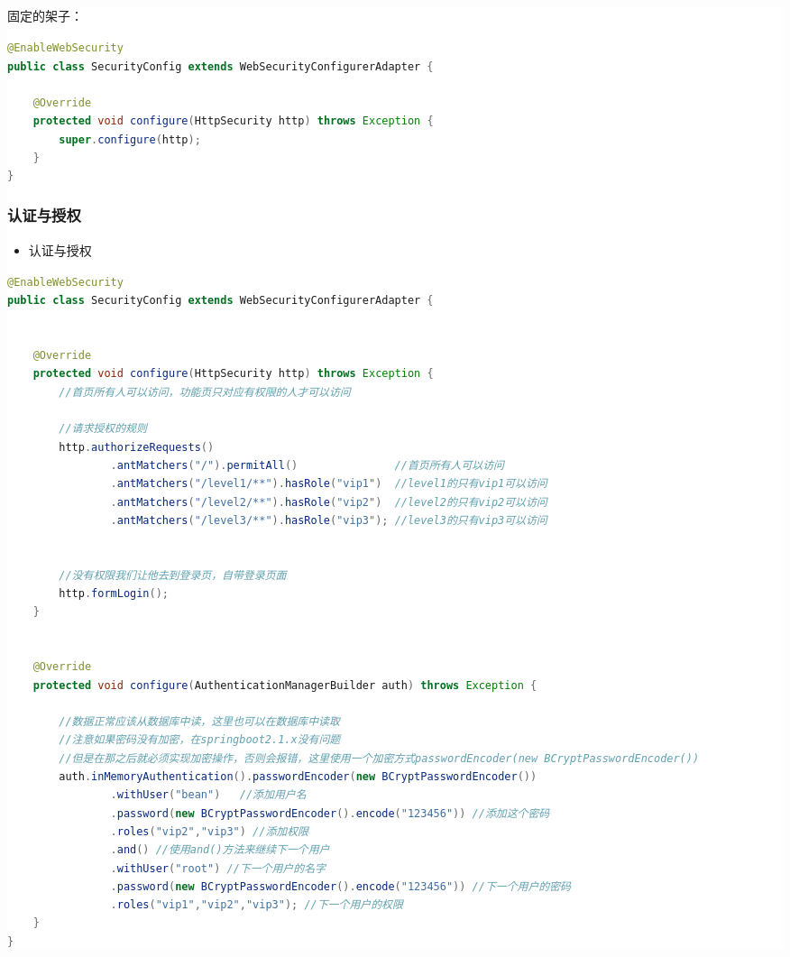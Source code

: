 





固定的架子：

```java
@EnableWebSecurity
public class SecurityConfig extends WebSecurityConfigurerAdapter {
    
    @Override
    protected void configure(HttpSecurity http) throws Exception {
        super.configure(http);
    }
}
```



### 认证与授权

- 认证与授权

```java
@EnableWebSecurity
public class SecurityConfig extends WebSecurityConfigurerAdapter {


    @Override
    protected void configure(HttpSecurity http) throws Exception {
        //首页所有人可以访问，功能页只对应有权限的人才可以访问

        //请求授权的规则
        http.authorizeRequests()
                .antMatchers("/").permitAll()               //首页所有人可以访问
                .antMatchers("/level1/**").hasRole("vip1")  //level1的只有vip1可以访问
                .antMatchers("/level2/**").hasRole("vip2")  //level2的只有vip2可以访问
                .antMatchers("/level3/**").hasRole("vip3"); //level3的只有vip3可以访问


        //没有权限我们让他去到登录页，自带登录页面
        http.formLogin();
    }


    @Override
    protected void configure(AuthenticationManagerBuilder auth) throws Exception {

        //数据正常应该从数据库中读，这里也可以在数据库中读取
        //注意如果密码没有加密，在springboot2.1.x没有问题
        //但是在那之后就必须实现加密操作，否则会报错，这里使用一个加密方式passwordEncoder(new BCryptPasswordEncoder())
        auth.inMemoryAuthentication().passwordEncoder(new BCryptPasswordEncoder())
                .withUser("bean")   //添加用户名
                .password(new BCryptPasswordEncoder().encode("123456")) //添加这个密码
                .roles("vip2","vip3") //添加权限
                .and() //使用and()方法来继续下一个用户
                .withUser("root") //下一个用户的名字
                .password(new BCryptPasswordEncoder().encode("123456")) //下一个用户的密码
                .roles("vip1","vip2","vip3"); //下一个用户的权限
    }
}
```
